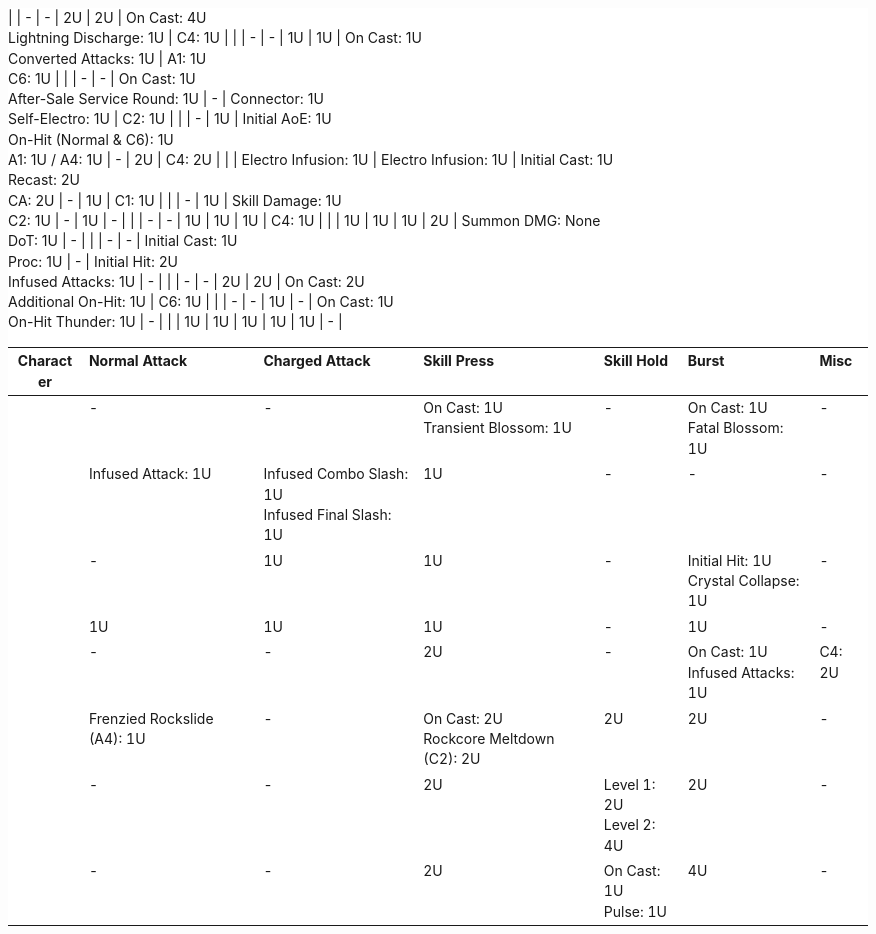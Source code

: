 |       <CharIconLink char='Beidou' element='electro' />       | -                    | -                    | 2U                                                                   | 2U         | On Cast: 4U<br />Lightning Discharge: 1U | C4: 1U             |
|        <CharIconLink char='Cyno' element='electro' />        | -                    | -                    | 1U                                                                   | 1U         | On Cast: 1U<br />Converted Attacks: 1U   | A1: 1U<br />C6: 1U |
|        <CharIconLink char='Dori' element='electro' />        | -                    | -                    | On Cast: 1U<br />After-Sale Service Round: 1U                        | -          | Connector: 1U<br />Self-Electro: 1U      | C2: 1U             |
|       <CharIconLink char='Fischl' element='electro' />       | -                    | 1U                   | Initial AoE: 1U<br />On-Hit \(Normal & C6\): 1U<br />A1: 1U / A4: 1U | -          | 2U                                       | C4: 2U             |
|       <CharIconLink char='Keqing' element='electro' />       | Electro Infusion: 1U | Electro Infusion: 1U | Initial Cast: 1U<br />Recast: 2U<br />CA: 2U                         | -          | 1U                                       | C1: 1U             |
|     <CharIconLink char='Kujou Sara' element='electro' />     | -                    | 1U                   | Skill Damage: 1U<br /> C2: 1U                                        | -          | 1U                                       | -                  |
|    <CharIconLink char='Kuki Shinobu' element='electro' />    | -                    | -                    | 1U                                                                   | 1U         | 1U                                       | C4: 1U             |
|        <CharIconLink char='Lisa' element='electro' />        | 1U                   | 1U                   | 1U                                                                   | 2U         | Summon DMG: None<br />DoT: 1U            | -                  |
|   <CharIconLink char='Raiden Shogun' element='electro' />    | -                    | -                    | Initial Cast: 1U<br />Proc: 1U                                       | -          | Initial Hit: 2U<br />Infused Attacks: 1U | -                  |
|       <CharIconLink char='Razor' element='electro' />        | -                    | -                    | 2U                                                                   | 2U         | On Cast: 2U<br />Additional On-Hit: 1U   | C6: 1U             |
| <CharIconLink char='Traveler (Electro)' element='electro' /> | -                    | -                    | 1U                                                                   | -          | On Cast: 1U<br />On-Hit Thunder: 1U      | -                  |
|      <CharIconLink char='Yae Miko' element='electro' />      | 1U                   | 1U                   | 1U                                                                   | 1U         | 1U                                       | -                  |

</TabItem>
<TabItem value="geo" label="Geo">

|                      Character                       | Normal Attack                 | Charged Attack                                       | Skill Press                                   | Skill Hold                   | Burst                                     | Misc   |
| :--------------------------------------------------: | :---------------------------- | :--------------------------------------------------- | :-------------------------------------------- | :--------------------------- | :---------------------------------------- | :----- |
|     <CharIconLink char='Albedo' element='geo' />     | -                             | -                                                    | On Cast: 1U<br />Transient Blossom: 1U        | -                            | On Cast: 1U<br />Fatal Blossom: 1U        | -      |
|  <CharIconLink char='Arataki Itto' element='geo' />  | Infused Attack: 1U            | Infused Combo Slash: 1U<br />Infused Final Slash: 1U | 1U                                            | -                            | -                                         | -      |
|     <CharIconLink char='Gorou' element='geo' />      | -                             | 1U                                                   | 1U                                            | -                            | Initial Hit: 1U<br />Crystal Collapse: 1U | -      |
|   <CharIconLink char='Ningguang' element='geo' />    | 1U                            | 1U                                                   | 1U                                            | -                            | 1U                                        | -      |
|     <CharIconLink char='Noelle' element='geo' />     | -                             | -                                                    | 2U                                            | -                            | On Cast: 1U<br />Infused Attacks: 1U      | C4: 2U |
| <CharIconLink char='Traveler (Geo)' element='geo' /> | Frenzied Rockslide \(A4\): 1U | -                                                    | On Cast: 2U<br />Rockcore Meltdown \(C2\): 2U | 2U                           | 2U                                        | -      |
|    <CharIconLink char='Yun Jin' element='geo' />     | -                             | -                                                    | 2U                                            | Level 1: 2U<br />Level 2: 4U | 2U                                        | -      |
|    <CharIconLink char='Zhongli' element='geo' />     | -                             | -                                                    | 2U                                            | On Cast: 1U<br />Pulse: 1U   | 4U                                        | -      |

</TabItem>
<TabItem value="hydro" label="Hydro">
